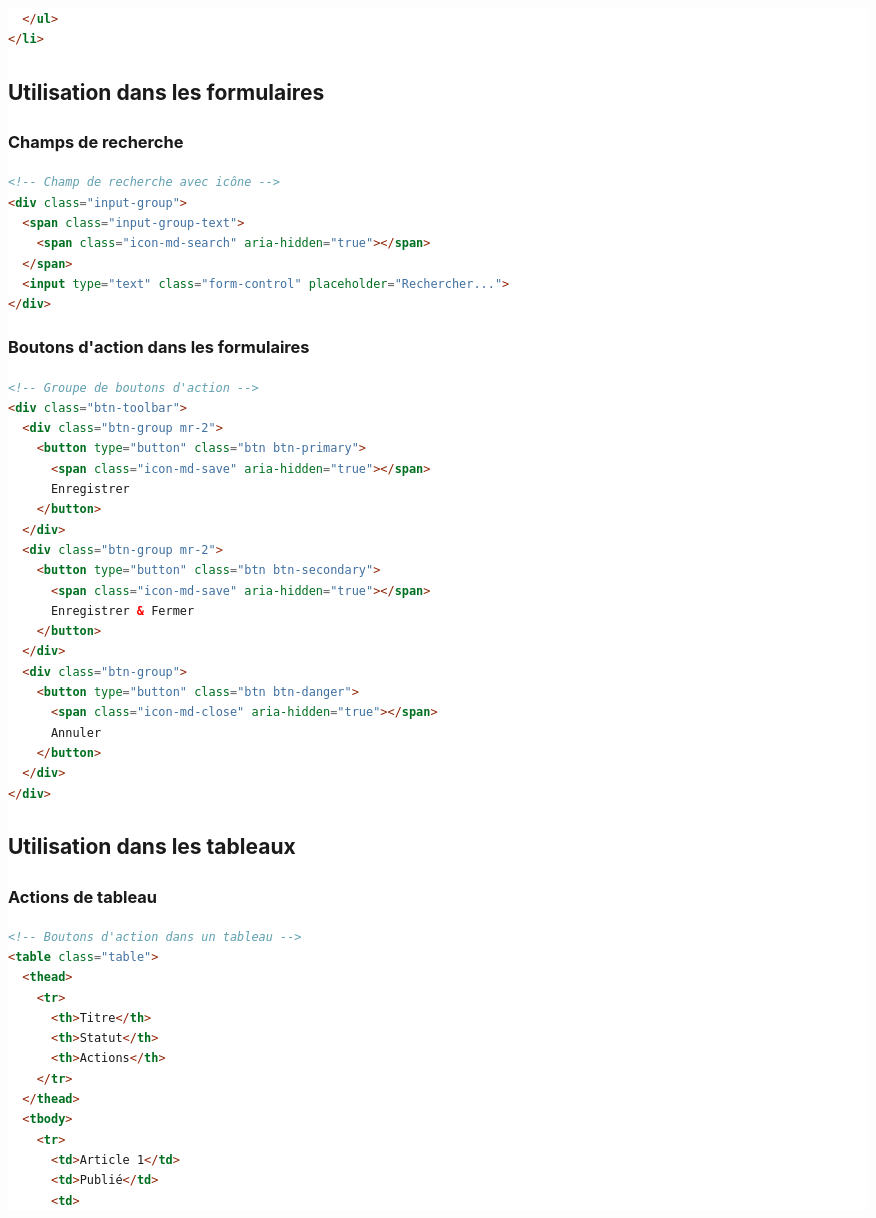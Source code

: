 ```html
  </ul>
</li>
```

## Utilisation dans les formulaires

### Champs de recherche

```html
<!-- Champ de recherche avec icône -->
<div class="input-group">
  <span class="input-group-text">
    <span class="icon-md-search" aria-hidden="true"></span>
  </span>
  <input type="text" class="form-control" placeholder="Rechercher...">
</div>
```

### Boutons d'action dans les formulaires

```html
<!-- Groupe de boutons d'action -->
<div class="btn-toolbar">
  <div class="btn-group mr-2">
    <button type="button" class="btn btn-primary">
      <span class="icon-md-save" aria-hidden="true"></span>
      Enregistrer
    </button>
  </div>
  <div class="btn-group mr-2">
    <button type="button" class="btn btn-secondary">
      <span class="icon-md-save" aria-hidden="true"></span>
      Enregistrer & Fermer
    </button>
  </div>
  <div class="btn-group">
    <button type="button" class="btn btn-danger">
      <span class="icon-md-close" aria-hidden="true"></span>
      Annuler
    </button>
  </div>
</div>
```

## Utilisation dans les tableaux

### Actions de tableau

```html
<!-- Boutons d'action dans un tableau -->
<table class="table">
  <thead>
    <tr>
      <th>Titre</th>
      <th>Statut</th>
      <th>Actions</th>
    </tr>
  </thead>
  <tbody>
    <tr>
      <td>Article 1</td>
      <td>Publié</td>
      <td>
```